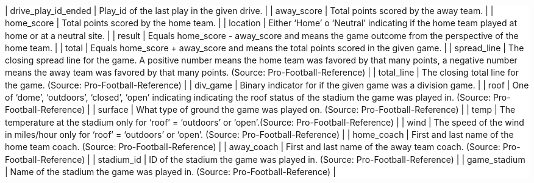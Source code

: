 | drive_play_id_ended    | Play_id of the last play in the given drive.                                                                                                                                                                         |
| away_score             | Total points scored by the away team.                                                                                                                                                                                |
| home_score             | Total points scored by the home team.                                                                                                                                                                                |
| location               | Either ‘Home’ o ‘Neutral’ indicating if the home team played at home or at a neutral site.                                                                                                                           |
| result                 | Equals home_score - away_score and means the game outcome from the perspective of the home team.                                                                                                                     |
| total                  | Equals home_score + away_score and means the total points scored in the given game.                                                                                                                                  |
| spread_line            | The closing spread line for the game. A positive number means the home team was favored by that many points, a negative number means the away team was favored by that many points. (Source: Pro-Football-Reference) |
| total_line             | The closing total line for the game. (Source: Pro-Football-Reference)                                                                                                                                                |
| div_game               | Binary indicator for if the given game was a division game.                                                                                                                                                          |
| roof                   | One of ‘dome’, ‘outdoors’, ‘closed’, ‘open’ indicating indicating the roof status of the stadium the game was played in. (Source: Pro-Football-Reference)                                                            |
| surface                | What type of ground the game was played on. (Source: Pro-Football-Reference)                                                                                                                                         |
| temp                   | The temperature at the stadium only for ‘roof’ = ‘outdoors’ or ‘open’.(Source: Pro-Football-Reference)                                                                                                               |
| wind                   | The speed of the wind in miles/hour only for ‘roof’ = ‘outdoors’ or ‘open’. (Source: Pro-Football-Reference)                                                                                                         |
| home_coach             | First and last name of the home team coach. (Source: Pro-Football-Reference)                                                                                                                                         |
| away_coach             | First and last name of the away team coach. (Source: Pro-Football-Reference)                                                                                                                                         |
| stadium_id             | ID of the stadium the game was played in. (Source: Pro-Football-Reference)                                                                                                                                           |
| game_stadium           | Name of the stadium the game was played in. (Source: Pro-Football-Reference)                                                                                                                                         |
